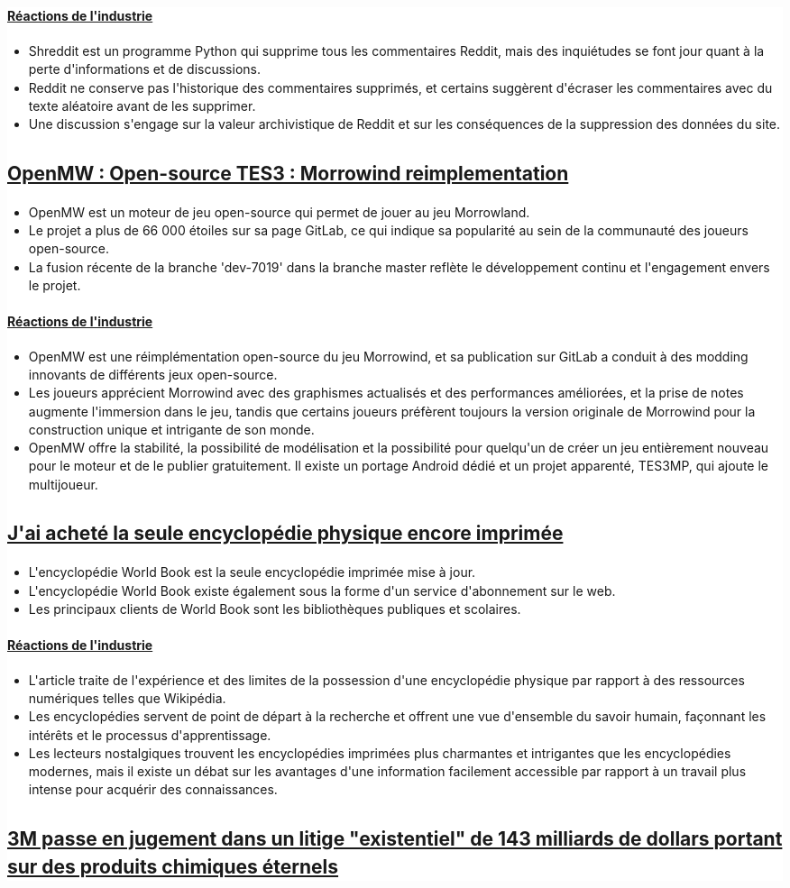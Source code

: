 #### [Réactions de l'industrie](http://news.ycombinator.com/item?id=36257981)

- Shreddit est un programme Python qui supprime tous les commentaires Reddit, mais des inquiétudes se font jour quant à la perte d'informations et de discussions.
- Reddit ne conserve pas l'historique des commentaires supprimés, et certains suggèrent d'écraser les commentaires avec du texte aléatoire avant de les supprimer.
- Une discussion s'engage sur la valeur archivistique de Reddit et sur les conséquences de la suppression des données du site.

## [OpenMW : Open-source TES3 : Morrowind reimplementation](https://gitlab.com/OpenMW/openmw)

- OpenMW est un moteur de jeu open-source qui permet de jouer au jeu Morrowland.
- Le projet a plus de 66 000 étoiles sur sa page GitLab, ce qui indique sa popularité au sein de la communauté des joueurs open-source.
- La fusion récente de la branche 'dev-7019' dans la branche master reflète le développement continu et l'engagement envers le projet.

#### [Réactions de l'industrie](http://news.ycombinator.com/item?id=36257963)

- OpenMW est une réimplémentation open-source du jeu Morrowind, et sa publication sur GitLab a conduit à des modding innovants de différents jeux open-source.
- Les joueurs apprécient Morrowind avec des graphismes actualisés et des performances améliorées, et la prise de notes augmente l'immersion dans le jeu, tandis que certains joueurs préfèrent toujours la version originale de Morrowind pour la construction unique et intrigante de son monde.
- OpenMW offre la stabilité, la possibilité de modélisation et la possibilité pour quelqu'un de créer un jeu entièrement nouveau pour le moteur et de le publier gratuitement. Il existe un portage Android dédié et un projet apparenté, TES3MP, qui ajoute le multijoueur.

## [J'ai acheté la seule encyclopédie physique encore imprimée](https://arstechnica.com/culture/2023/06/rejoice-its-2023-and-you-can-still-buy-a-22-volume-paper-encyclopedia/)

- L'encyclopédie World Book est la seule encyclopédie imprimée mise à jour.
- L'encyclopédie World Book existe également sous la forme d'un service d'abonnement sur le web.
- Les principaux clients de World Book sont les bibliothèques publiques et scolaires.

#### [Réactions de l'industrie](http://news.ycombinator.com/item?id=36256985)

- L'article traite de l'expérience et des limites de la possession d'une encyclopédie physique par rapport à des ressources numériques telles que Wikipédia.
- Les encyclopédies servent de point de départ à la recherche et offrent une vue d'ensemble du savoir humain, façonnant les intérêts et le processus d'apprentissage.
- Les lecteurs nostalgiques trouvent les encyclopédies imprimées plus charmantes et intrigantes que les encyclopédies modernes, mais il existe un débat sur les avantages d'une information facilement accessible par rapport à un travail plus intense pour acquérir des connaissances.

## [3M passe en jugement dans un litige "existentiel" de 143 milliards de dollars portant sur des produits chimiques éternels](https://www.bloomberg.com/news/articles/2023-06-02/3m-heads-to-trial-in-existential-143-billion-pfas-litigation)
